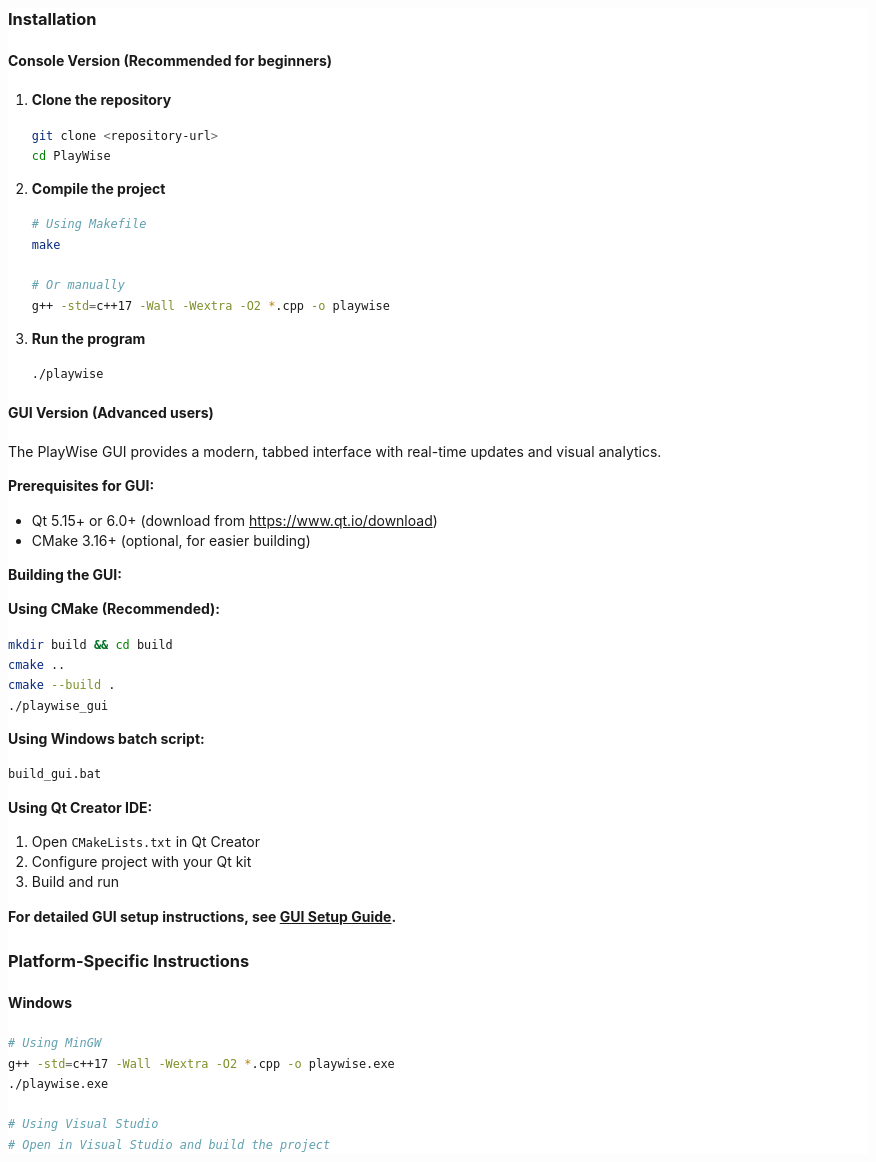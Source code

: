 ### Installation

#### Console Version (Recommended for beginners)

1. **Clone the repository**
   ```bash
   git clone <repository-url>
   cd PlayWise
   ```

2. **Compile the project**
   ```bash
   # Using Makefile
   make
   
   # Or manually
   g++ -std=c++17 -Wall -Wextra -O2 *.cpp -o playwise
   ```

3. **Run the program**
   ```bash
   ./playwise
   ```

#### GUI Version (Advanced users)

The PlayWise GUI provides a modern, tabbed interface with real-time updates and visual analytics.

**Prerequisites for GUI:**
- Qt 5.15+ or 6.0+ (download from https://www.qt.io/download)
- CMake 3.16+ (optional, for easier building)

**Building the GUI:**

**Using CMake (Recommended):**
```bash
mkdir build && cd build
cmake ..
cmake --build .
./playwise_gui
```

**Using Windows batch script:**
```bash
build_gui.bat
```

**Using Qt Creator IDE:**
1. Open `CMakeLists.txt` in Qt Creator
2. Configure project with your Qt kit
3. Build and run

**For detailed GUI setup instructions, see [GUI Setup Guide](GUI_SETUP_GUIDE.md).**

### Platform-Specific Instructions

#### Windows
```bash
# Using MinGW
g++ -std=c++17 -Wall -Wextra -O2 *.cpp -o playwise.exe
./playwise.exe

# Using Visual Studio
# Open in Visual Studio and build the project
```
